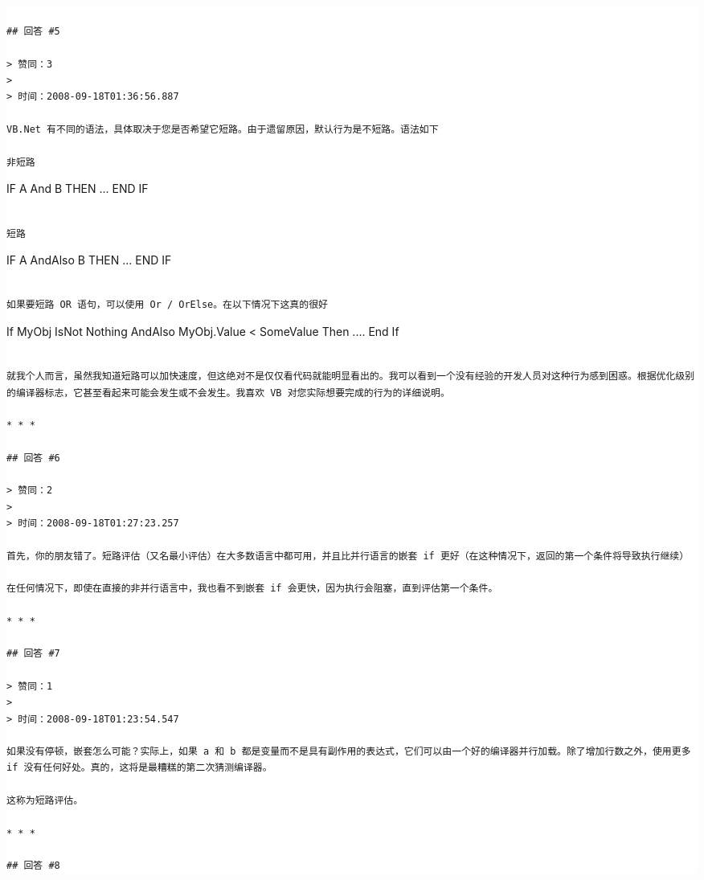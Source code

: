 ```

## 回答 #5

> 赞同：3
> 
> 时间：2008-09-18T01:36:56.887

VB.Net 有不同的语法，具体取决于您是否希望它短路。由于遗留原因，默认行为是不短路。语法如下

非短路

```
IF A And B THEN
    ...
END IF 
```

短路

```
IF A AndAlso B THEN
    ...
END IF 
```

如果要短路 OR 语句，可以使用 Or / OrElse。在以下情况下这真的很好

```
If MyObj IsNot Nothing AndAlso MyObj.Value < SomeValue Then
    ....
End If 
```

就我个人而言，虽然我知道短路可以加快速度，但这绝对不是仅仅看代码就能明显看出的。我可以看到一个没有经验的开发人员对这种行为感到困惑。根据优化级别的编译器标志，它甚至看起来可能会发生或不会发生。我喜欢 VB 对您实际想要完成的行为的详细说明。

* * *

## 回答 #6

> 赞同：2
> 
> 时间：2008-09-18T01:27:23.257

首先，你的朋友错了。短路评估（又名最小评估）在大多数语言中都可用，并且比并行语言的嵌套 if 更好（在这种情况下，返回的第一个条件将导致执行继续）

在任何情况下，即使在直接的非并行语言中，我也看不到嵌套 if 会更快，因为执行会阻塞，直到评估第一个条件。

* * *

## 回答 #7

> 赞同：1
> 
> 时间：2008-09-18T01:23:54.547

如果没有停顿，嵌套怎么可能？实际上，如果 a 和 b 都是变量而不是具有副作用的表达式，它们可以由一个好的编译器并行加载。除了增加行数之外，使用更多 if 没有任何好处。真的，这将是最糟糕的第二次猜测编译器。

这称为短路评估。

* * *

## 回答 #8
```